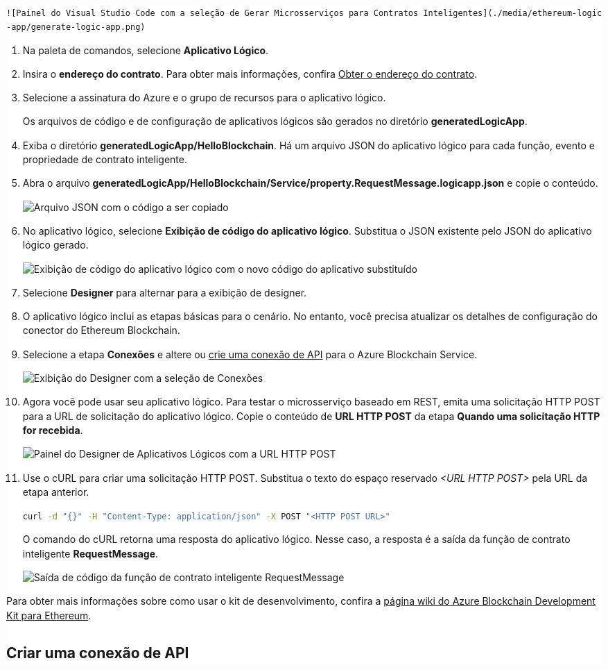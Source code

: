     ![Painel do Visual Studio Code com a seleção de Gerar Microsserviços para Contratos Inteligentes](./media/ethereum-logic-app/generate-logic-app.png)

1. Na paleta de comandos, selecione **Aplicativo Lógico**.
1. Insira o **endereço do contrato**. Para obter mais informações, confira [Obter o endereço do contrato](#get-the-contract-address).
1. Selecione a assinatura do Azure e o grupo de recursos para o aplicativo lógico.

    Os arquivos de código e de configuração de aplicativos lógicos são gerados no diretório **generatedLogicApp**.

1. Exiba o diretório **generatedLogicApp/HelloBlockchain**. Há um arquivo JSON do aplicativo lógico para cada função, evento e propriedade de contrato inteligente.
1. Abra o arquivo **generatedLogicApp/HelloBlockchain/Service/property.RequestMessage.logicapp.json** e copie o conteúdo.

    ![Arquivo JSON com o código a ser copiado](./media/ethereum-logic-app/requestmessage.png)

1. No aplicativo lógico, selecione **Exibição de código do aplicativo lógico**. Substitua o JSON existente pelo JSON do aplicativo lógico gerado.

    ![Exibição de código do aplicativo lógico com o novo código do aplicativo substituído](./media/ethereum-logic-app/code-view.png)

1. Selecione **Designer** para alternar para a exibição de designer.
1. O aplicativo lógico inclui as etapas básicas para o cenário. No entanto, você precisa atualizar os detalhes de configuração do conector do Ethereum Blockchain.
1. Selecione a etapa **Conexões** e altere ou [crie uma conexão de API](#create-an-api-connection) para o Azure Blockchain Service.

    ![Exibição do Designer com a seleção de Conexões](./media/ethereum-logic-app/microservice-logic-app.png)

1. Agora você pode usar seu aplicativo lógico. Para testar o microsserviço baseado em REST, emita uma solicitação HTTP POST para a URL de solicitação do aplicativo lógico. Copie o conteúdo de **URL HTTP POST** da etapa **Quando uma solicitação HTTP for recebida**.

    ![Painel do Designer de Aplicativos Lógicos com a URL HTTP POST](./media/ethereum-logic-app/post-url.png)

1. Use o cURL para criar uma solicitação HTTP POST. Substitua o texto do espaço reservado *\<URL HTTP POST\>* pela URL da etapa anterior.

    ``` bash
    curl -d "{}" -H "Content-Type: application/json" -X POST "<HTTP POST URL>"
    ```

    O comando do cURL retorna uma resposta do aplicativo lógico. Nesse caso, a resposta é a saída da função de contrato inteligente **RequestMessage**.

    ![Saída de código da função de contrato inteligente RequestMessage](./media/ethereum-logic-app/curl.png)

Para obter mais informações sobre como usar o kit de desenvolvimento, confira a [página wiki do Azure Blockchain Development Kit para Ethereum](https://github.com/Microsoft/vscode-azure-blockchain-ethereum/wiki).

## <a name="create-an-api-connection"></a>Criar uma conexão de API
